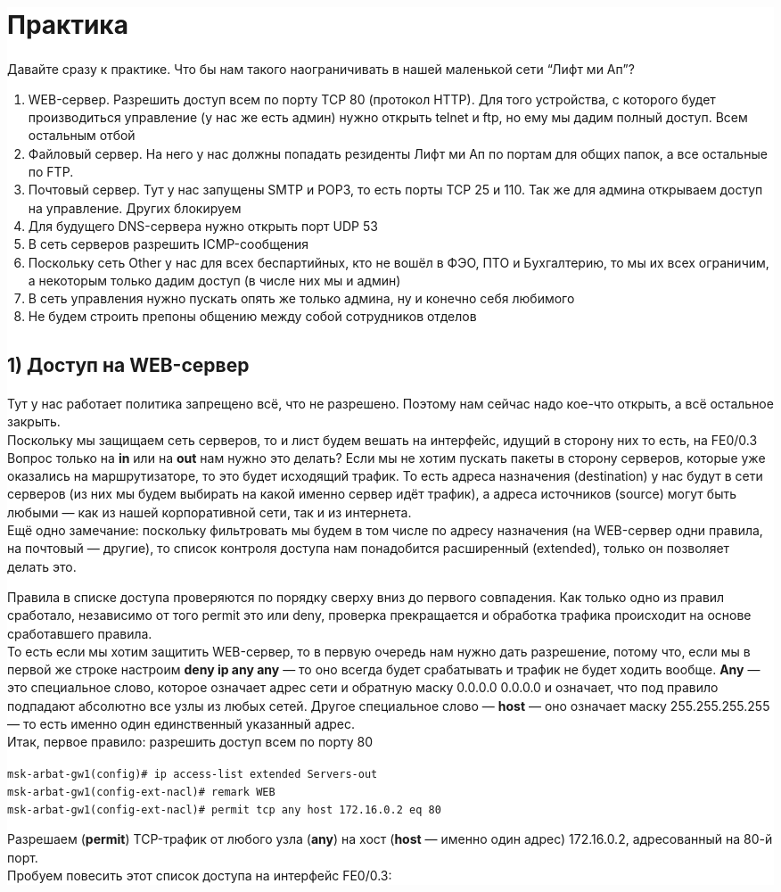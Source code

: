 # Практика

Давайте сразу к практике. Что бы нам такого наограничивать в нашей маленькой сети “Лифт ми Ап”?

1. WEB-сервер. Разрешить доступ всем по порту TCP 80 \(протокол HTTP\). Для того устройства, с которого будет производиться управление \(у нас же есть админ\) нужно открыть telnet и ftp, но ему мы дадим полный доступ. Всем остальным отбой
2. Файловый сервер. На него у нас должны попадать резиденты Лифт ми Ап по портам для общих папок, а все остальные по FTP.
3. Почтовый сервер. Тут у нас запущены SMTP и POP3, то есть порты TCP 25 и 110. Так же для админа открываем доступ на управление. Других блокируем
4. Для будущего DNS-сервера нужно открыть порт UDP 53
5. В сеть серверов разрешить ICMP-сообщения
6. Поскольку сеть Other у нас для всех беспартийных, кто не вошёл в ФЭО, ПТО и Бухгалтерию, то мы их всех ограничим, а некоторым только дадим доступ \(в числе них мы и админ\)
7. В сеть управления нужно пускать опять же только админа, ну и конечно себя любимого
8. Не будем строить препоны общению между собой сотрудников отделов

## 1\) Доступ на WEB-сервер

Тут у нас работает политика запрещено всё, что не разрешено. Поэтому нам сейчас надо кое-что открыть, а всё остальное закрыть.  
Поскольку мы защищаем сеть серверов, то и лист будем вешать на интерфейс, идущий в сторону них то есть, на FE0/0.3 Вопрос только на **in** или на **out** нам нужно это делать? Если мы не хотим пускать пакеты в сторону серверов, которые уже оказались на маршрутизаторе, то это будет исходящий трафик. То есть адреса назначения \(destination\) у нас будут в сети серверов \(из них мы будем выбирать на какой именно сервер идёт трафик\), а адреса источников \(source\) могут быть любыми — как из нашей корпоративной сети, так и из интернета.  
Ещё одно замечание: поскольку фильтровать мы будем в том числе по адресу назначения \(на WEB-сервер одни правила, на почтовый — другие\), то список контроля доступа нам понадобится расширенный \(extended\), только он позволяет делать это.

Правила в списке доступа проверяются по порядку сверху вниз до первого совпадения. Как только одно из правил сработало, независимо от того permit это или deny, проверка прекращается и обработка трафика происходит на основе сработавшего правила.  
То есть если мы хотим защитить WEB-сервер, то в первую очередь нам нужно дать разрешение, потому что, если мы в первой же строке настроим **deny ip any any** — то оно всегда будет срабатывать и трафик не будет ходить вообще. **Any** — это специальное слово, которое означает адрес сети и обратную маску 0.0.0.0 0.0.0.0 и означает, что под правило подпадают абсолютно все узлы из любых сетей. Другое специальное слово — **host** — оно означает маску 255.255.255.255 — то есть именно один единственный указанный адрес.  
Итак, первое правило: разрешить доступ всем по порту 80

```text
msk-arbat-gw1(config)# ip access-list extended Servers-out
msk-arbat-gw1(config-ext-nacl)# remark WEB
msk-arbat-gw1(config-ext-nacl)# permit tcp any host 172.16.0.2 eq 80
```

Разрешаем \(**permit**\) TCP-трафик от любого узла \(**any**\) на хост \(**host** — именно один адрес\) 172.16.0.2, адресованный на 80-й порт.  
Пробуем повесить этот список доступа на интерфейс FE0/0.3:
